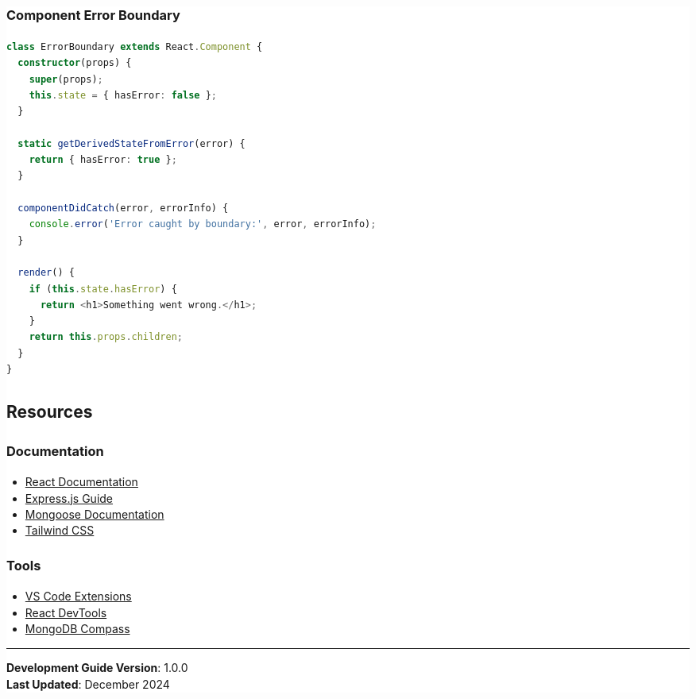 ### Component Error Boundary
```typescript
class ErrorBoundary extends React.Component {
  constructor(props) {
    super(props);
    this.state = { hasError: false };
  }

  static getDerivedStateFromError(error) {
    return { hasError: true };
  }

  componentDidCatch(error, errorInfo) {
    console.error('Error caught by boundary:', error, errorInfo);
  }

  render() {
    if (this.state.hasError) {
      return <h1>Something went wrong.</h1>;
    }
    return this.props.children;
  }
}
```

## Resources

### Documentation
- [React Documentation](https://reactjs.org/docs)
- [Express.js Guide](https://expressjs.com/en/guide/routing.html)
- [Mongoose Documentation](https://mongoosejs.com/docs)
- [Tailwind CSS](https://tailwindcss.com/docs)

### Tools
- [VS Code Extensions](https://code.visualstudio.com/docs)
- [React DevTools](https://reactjs.org/blog/2019/08/15/new-react-devtools.html)
- [MongoDB Compass](https://www.mongodb.com/products/compass)

---

**Development Guide Version**: 1.0.0  
**Last Updated**: December 2024
